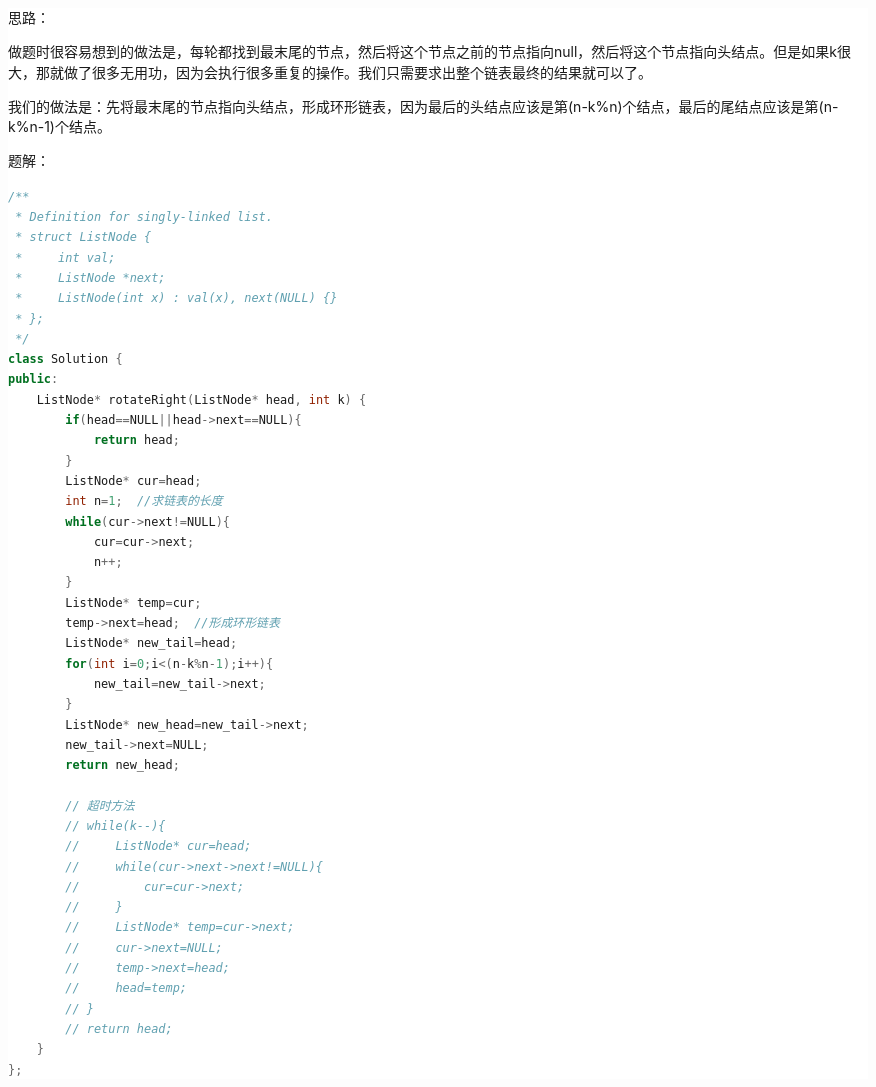 

思路：

做题时很容易想到的做法是，每轮都找到最末尾的节点，然后将这个节点之前的节点指向null，然后将这个节点指向头结点。但是如果k很大，那就做了很多无用功，因为会执行很多重复的操作。我们只需要求出整个链表最终的结果就可以了。

我们的做法是：先将最末尾的节点指向头结点，形成环形链表，因为最后的头结点应该是第(n-k%n)个结点，最后的尾结点应该是第(n-k%n-1)个结点。



题解：

```c++
/**
 * Definition for singly-linked list.
 * struct ListNode {
 *     int val;
 *     ListNode *next;
 *     ListNode(int x) : val(x), next(NULL) {}
 * };
 */
class Solution {
public:
    ListNode* rotateRight(ListNode* head, int k) {
        if(head==NULL||head->next==NULL){
            return head;
        }
        ListNode* cur=head;
        int n=1;  //求链表的长度
        while(cur->next!=NULL){
            cur=cur->next;
            n++;
        }
        ListNode* temp=cur;
        temp->next=head;  //形成环形链表
        ListNode* new_tail=head;
        for(int i=0;i<(n-k%n-1);i++){
            new_tail=new_tail->next;
        }
        ListNode* new_head=new_tail->next;
        new_tail->next=NULL;
        return new_head;

        // 超时方法
        // while(k--){
        //     ListNode* cur=head;
        //     while(cur->next->next!=NULL){
        //         cur=cur->next;
        //     }
        //     ListNode* temp=cur->next;
        //     cur->next=NULL;
        //     temp->next=head;
        //     head=temp;
        // }
        // return head;
    }
};
```

